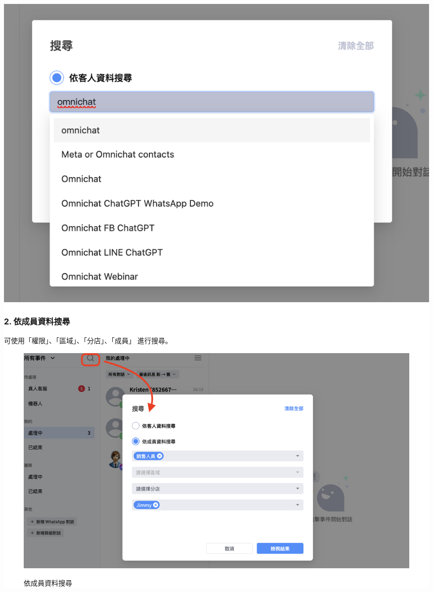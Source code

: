 ![使用「標籤」進行搜尋](<../../.gitbook/assets/截圖 2024-03-26 下午2.46.33.png>)

### 2. 依成員資料搜尋

可使用「權限」、「區域」、「分店」、「成員」 進行搜尋。

<figure><img src="../../.gitbook/assets/截圖 2025-03-04 下午5.25.26.png" alt=""><figcaption><p>依成員資料搜尋</p></figcaption></figure>
